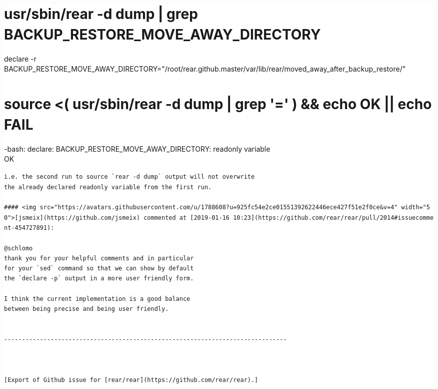 usr/sbin/rear -d dump | grep BACKUP\_RESTORE\_MOVE\_AWAY\_DIRECTORY
===================================================================

declare -r
BACKUP\_RESTORE\_MOVE\_AWAY\_DIRECTORY="/root/rear.github.master/var/lib/rear/moved\_away\_after\_backup\_restore/"

source &lt;( usr/sbin/rear -d dump | grep '=' ) && echo OK || echo FAIL
=======================================================================

-bash: declare: BACKUP\_RESTORE\_MOVE\_AWAY\_DIRECTORY: readonly
variable  
OK

    i.e. the second run to source `rear -d dump` output will not overwrite
    the already declared readonly variable from the first run.

    #### <img src="https://avatars.githubusercontent.com/u/1788608?u=925fc54e2ce01551392622446ece427f51e2f0ce&v=4" width="50">[jsmeix](https://github.com/jsmeix) commented at [2019-01-16 10:23](https://github.com/rear/rear/pull/2014#issuecomment-454727891):

    @schlomo 
    thank you for your helpful comments and in particular
    for your `sed` command so that we can show by default
    the `declare -p` output in a more user friendly form.

    I think the current implementation is a good balance
    between being precise and being user friendly.


    -------------------------------------------------------------------------------



    [Export of Github issue for [rear/rear](https://github.com/rear/rear).]
